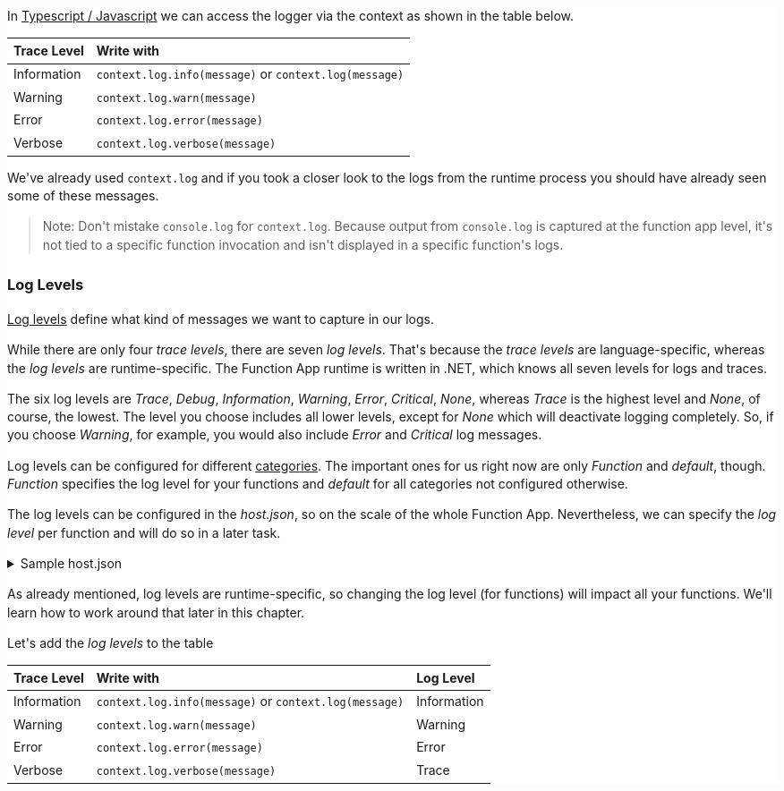 In [Typescript / Javascript](https://learn.microsoft.com/en-us/azure/azure-functions/functions-reference-node#trace-levels) we can access the logger via the context as shown in the table below.

| Trace Level | Write with                                            |
| :---------- | :---------------------------------------------------- |
| Information | `context.log.info(message)` or `context.log(message)` |
| Warning     | `context.log.warn(message)`                           |
| Error       | `context.log.error(message)`                          |
| Verbose     | `context.log.verbose(message)`                        |

We've already used `context.log` and if you took a closer look to the logs from the runtime process you should have already seen some of these messages.

> Note: Don't mistake `console.log` for `context.log`.
> Because output from `console.log` is captured at the function app level, it's not tied to a specific function invocation and isn't displayed in a specific function's logs.

### Log Levels

[Log levels](https://learn.microsoft.com/en-us/azure/azure-functions/configure-monitoring#configure-log-levels) define what kind of messages we want to capture in our logs.

While there are only four _trace levels_, there are seven _log levels_.
That's because the _trace levels_ are language-specific, whereas the _log levels_ are runtime-specific.
The Function App runtime is written in .NET, which knows all seven levels for logs and traces.

The six log levels are _Trace_, _Debug_, _Information_, _Warning_, _Error_, _Critical_, _None_, whereas _Trace_ is the highest level and _None_, of course, the lowest.
The level you choose includes all lower levels, except for _None_ which will deactivate logging completely.
So, if you choose _Warning_, for example, you would also include _Error_ and _Critical_ log messages.

Log levels can be configured for different [categories](https://learn.microsoft.com/en-us/azure/azure-functions/configure-monitoring#configure-categories).
The important ones for us right now are only _Function_ and _default_, though.
_Function_ specifies the log level for your functions and _default_ for all categories not configured otherwise.

The log levels can be configured in the _host.json_, so on the scale of the whole Function App.
Nevertheless, we can specify the _log level_ per function and will do so in a later task.

<details><summary>Sample <span class="italic">host.json</span></summary></details>

As already mentioned, log levels are runtime-specific, so changing the log level (for functions) will impact all your functions.
We'll learn how to work around that later in this chapter.

Let's add the _log levels_ to the table

| Trace Level | Write with                                            | Log Level   |
| :---------- | :---------------------------------------------------- | :---------- |
| Information | `context.log.info(message)` or `context.log(message)` | Information |
| Warning     | `context.log.warn(message)`                           | Warning     |
| Error       | `context.log.error(message)`                          | Error       |
| Verbose     | `context.log.verbose(message)`                        | Trace       |
